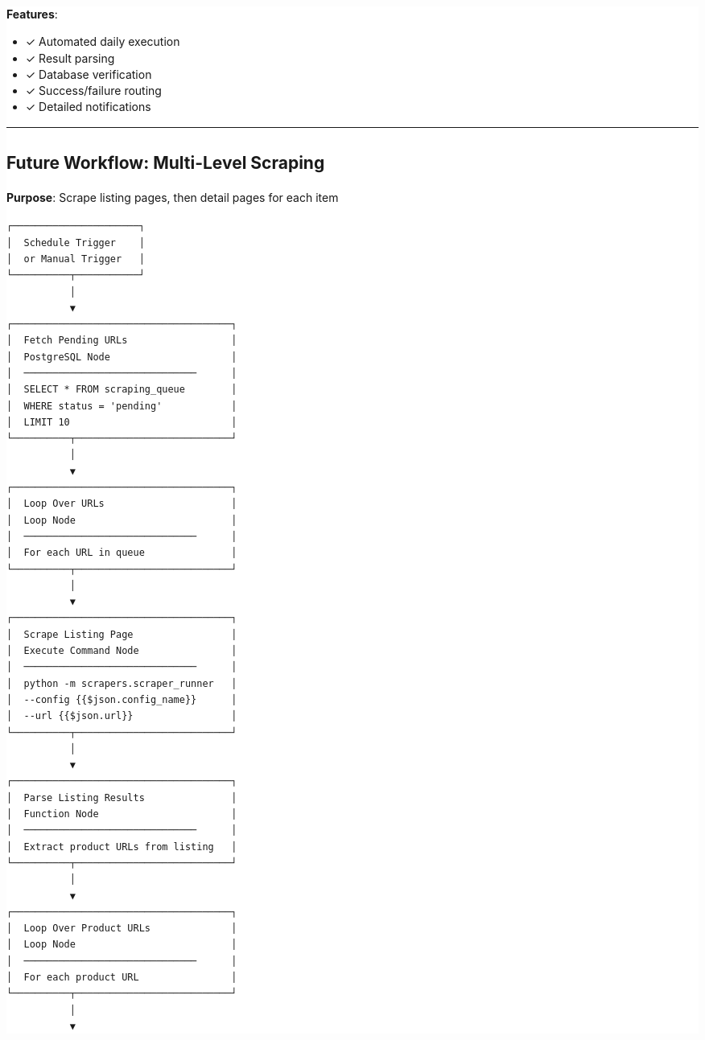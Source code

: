**Features**:
- ✓ Automated daily execution
- ✓ Result parsing
- ✓ Database verification
- ✓ Success/failure routing
- ✓ Detailed notifications

---

## Future Workflow: Multi-Level Scraping

**Purpose**: Scrape listing pages, then detail pages for each item

```
┌──────────────────────┐
│  Schedule Trigger    │
│  or Manual Trigger   │
└──────────┬───────────┘
           │
           ▼
┌──────────────────────────────────────┐
│  Fetch Pending URLs                  │
│  PostgreSQL Node                     │
│  ──────────────────────────────      │
│  SELECT * FROM scraping_queue        │
│  WHERE status = 'pending'            │
│  LIMIT 10                            │
└──────────┬───────────────────────────┘
           │
           ▼
┌──────────────────────────────────────┐
│  Loop Over URLs                      │
│  Loop Node                           │
│  ──────────────────────────────      │
│  For each URL in queue               │
└──────────┬───────────────────────────┘
           │
           ▼
┌──────────────────────────────────────┐
│  Scrape Listing Page                 │
│  Execute Command Node                │
│  ──────────────────────────────      │
│  python -m scrapers.scraper_runner   │
│  --config {{$json.config_name}}      │
│  --url {{$json.url}}                 │
└──────────┬───────────────────────────┘
           │
           ▼
┌──────────────────────────────────────┐
│  Parse Listing Results               │
│  Function Node                       │
│  ──────────────────────────────      │
│  Extract product URLs from listing   │
└──────────┬───────────────────────────┘
           │
           ▼
┌──────────────────────────────────────┐
│  Loop Over Product URLs              │
│  Loop Node                           │
│  ──────────────────────────────      │
│  For each product URL                │
└──────────┬───────────────────────────┘
           │
           ▼
```